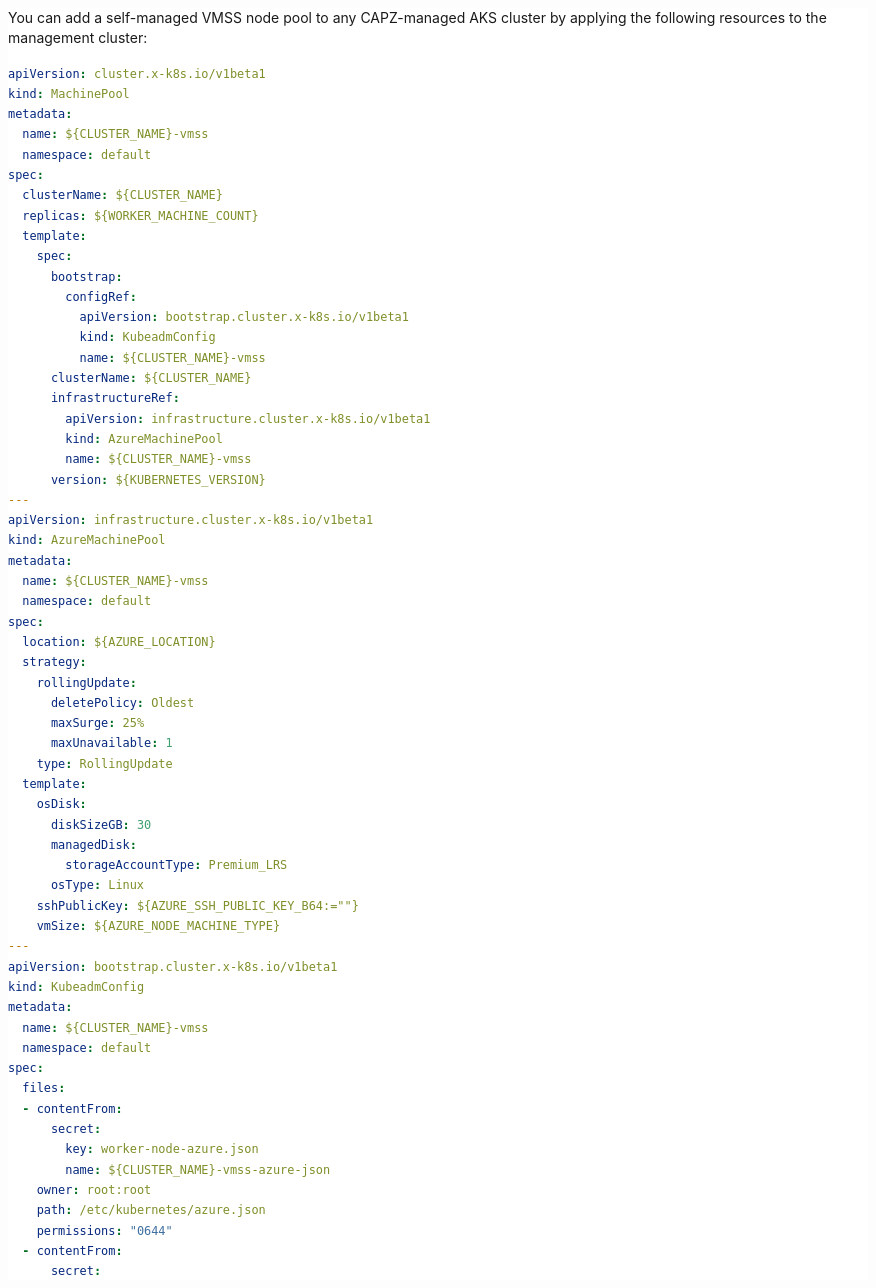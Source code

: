 You can add a self-managed VMSS node pool to any CAPZ-managed AKS cluster by applying the following resources to the management cluster:

```yaml
apiVersion: cluster.x-k8s.io/v1beta1
kind: MachinePool
metadata:
  name: ${CLUSTER_NAME}-vmss
  namespace: default
spec:
  clusterName: ${CLUSTER_NAME}
  replicas: ${WORKER_MACHINE_COUNT}
  template:
    spec:
      bootstrap:
        configRef:
          apiVersion: bootstrap.cluster.x-k8s.io/v1beta1
          kind: KubeadmConfig
          name: ${CLUSTER_NAME}-vmss
      clusterName: ${CLUSTER_NAME}
      infrastructureRef:
        apiVersion: infrastructure.cluster.x-k8s.io/v1beta1
        kind: AzureMachinePool
        name: ${CLUSTER_NAME}-vmss
      version: ${KUBERNETES_VERSION}
---
apiVersion: infrastructure.cluster.x-k8s.io/v1beta1
kind: AzureMachinePool
metadata:
  name: ${CLUSTER_NAME}-vmss
  namespace: default
spec:
  location: ${AZURE_LOCATION}
  strategy:
    rollingUpdate:
      deletePolicy: Oldest
      maxSurge: 25%
      maxUnavailable: 1
    type: RollingUpdate
  template:
    osDisk:
      diskSizeGB: 30
      managedDisk:
        storageAccountType: Premium_LRS
      osType: Linux
    sshPublicKey: ${AZURE_SSH_PUBLIC_KEY_B64:=""}
    vmSize: ${AZURE_NODE_MACHINE_TYPE}
---
apiVersion: bootstrap.cluster.x-k8s.io/v1beta1
kind: KubeadmConfig
metadata:
  name: ${CLUSTER_NAME}-vmss
  namespace: default
spec:
  files:
  - contentFrom:
      secret:
        key: worker-node-azure.json
        name: ${CLUSTER_NAME}-vmss-azure-json
    owner: root:root
    path: /etc/kubernetes/azure.json
    permissions: "0644"
  - contentFrom:
      secret:
```